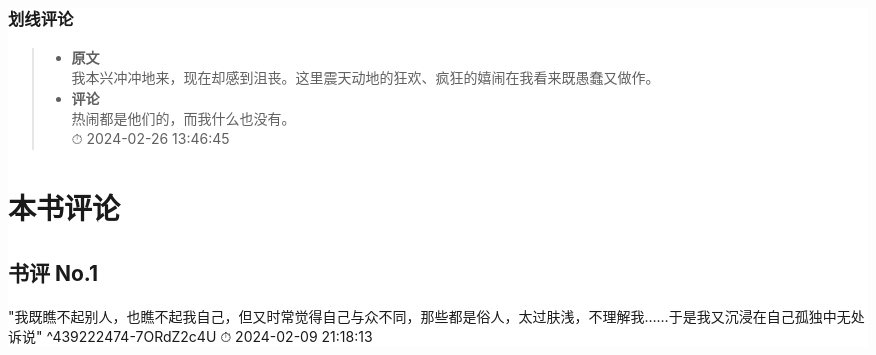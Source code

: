 ### 划线评论
> - **原文**  
>  我本兴冲冲地来，现在却感到沮丧。这里震天动地的狂欢、疯狂的嬉闹在我看来既愚蠢又做作。
> - **评论**  
>   热闹都是他们的，而我什么也没有。  
> ⏱ 2024-02-26 13:46:45 
   


# 本书评论


## 书评 No.1 
"我既瞧不起别人，也瞧不起我自己，但又时常觉得自己与众不同，那些都是俗人，太过肤浅，不理解我……于是我又沉浸在自己孤独中无处诉说" ^439222474-7ORdZ2c4U
⏱ 2024-02-09 21:18:13
